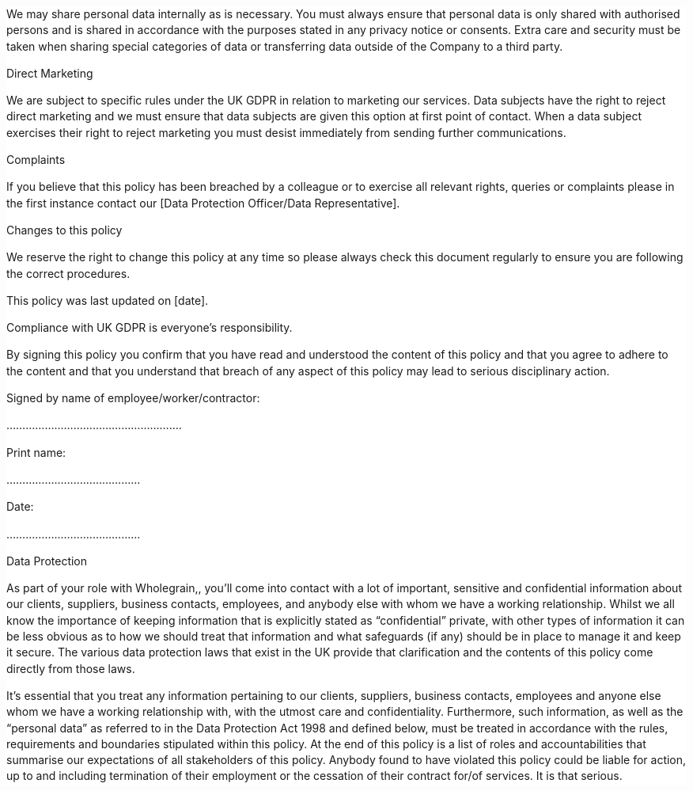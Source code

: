 We may share personal data internally as is necessary. You must always ensure that personal data is only shared with authorised persons and is shared in accordance with the purposes stated in any privacy notice or consents. Extra care and security must be taken when sharing special categories of data or transferring data outside of the Company to a third party.

Direct Marketing

We are subject to specific rules under the UK GDPR in relation to marketing our services. Data subjects have the right to reject direct marketing and we must ensure that data subjects are given this option at first point of contact. When a data subject exercises their right to reject marketing you must desist immediately from sending further communications.

Complaints

If you believe that this policy has been breached by a colleague or to exercise all relevant rights, queries or complaints please in the first instance contact our [Data Protection Officer/Data Representative].

Changes to this policy

We reserve the right to change this policy at any time so please always check this document regularly to ensure you are following the correct procedures.

This policy was last updated on [date].

Compliance with UK GDPR is everyone’s responsibility.

By signing this policy you confirm that you have read and understood the content of this policy and that you agree to adhere to the content and that you understand that breach of any aspect of this policy may lead to serious disciplinary action.

Signed by name of employee/worker/contractor:

……………………………………………….

Print name:

……………………………………

Date:

……………………………………

Data Protection

As part of your role with Wholegrain,, you’ll come into contact with a lot of important, sensitive and confidential information about our clients, suppliers, business contacts, employees, and anybody else with whom we have a working relationship. Whilst we all know the importance of keeping information that is explicitly stated as “confidential” private, with other types of information it can be less obvious as to how we should treat that information and what safeguards (if any) should be in place to manage it and keep it secure. The various data protection laws that exist in the UK provide that clarification and the contents of this policy come directly from those laws.

It’s essential that you treat any information pertaining to our clients, suppliers, business contacts, employees and anyone else whom we have a working relationship with, with the utmost care and confidentiality. Furthermore, such information, as well as the “personal data” as referred to in the Data Protection Act 1998 and defined below, must be treated in accordance with the rules, requirements and boundaries stipulated within this policy. At the end of this policy is a list of roles and accountabilities that summarise our expectations of all stakeholders of this policy. Anybody found to have violated this policy could be liable for action, up to and including termination of their employment or the cessation of their contract for/of services. It is that serious.
